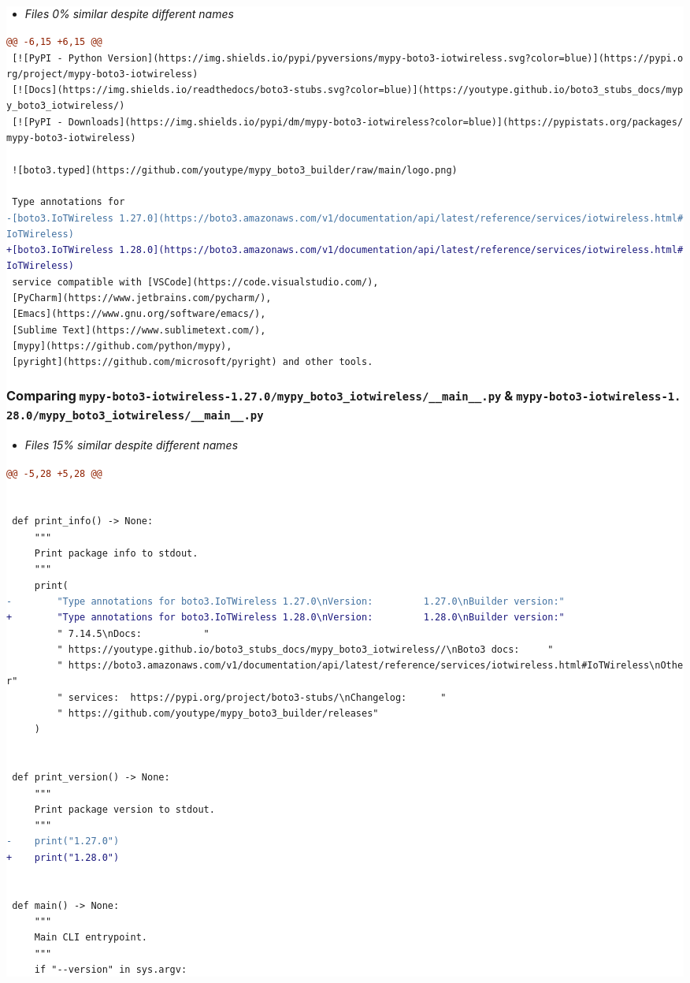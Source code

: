  * *Files 0% similar despite different names*

```diff
@@ -6,15 +6,15 @@
 [![PyPI - Python Version](https://img.shields.io/pypi/pyversions/mypy-boto3-iotwireless.svg?color=blue)](https://pypi.org/project/mypy-boto3-iotwireless)
 [![Docs](https://img.shields.io/readthedocs/boto3-stubs.svg?color=blue)](https://youtype.github.io/boto3_stubs_docs/mypy_boto3_iotwireless/)
 [![PyPI - Downloads](https://img.shields.io/pypi/dm/mypy-boto3-iotwireless?color=blue)](https://pypistats.org/packages/mypy-boto3-iotwireless)
 
 ![boto3.typed](https://github.com/youtype/mypy_boto3_builder/raw/main/logo.png)
 
 Type annotations for
-[boto3.IoTWireless 1.27.0](https://boto3.amazonaws.com/v1/documentation/api/latest/reference/services/iotwireless.html#IoTWireless)
+[boto3.IoTWireless 1.28.0](https://boto3.amazonaws.com/v1/documentation/api/latest/reference/services/iotwireless.html#IoTWireless)
 service compatible with [VSCode](https://code.visualstudio.com/),
 [PyCharm](https://www.jetbrains.com/pycharm/),
 [Emacs](https://www.gnu.org/software/emacs/),
 [Sublime Text](https://www.sublimetext.com/),
 [mypy](https://github.com/python/mypy),
 [pyright](https://github.com/microsoft/pyright) and other tools.
```

### Comparing `mypy-boto3-iotwireless-1.27.0/mypy_boto3_iotwireless/__main__.py` & `mypy-boto3-iotwireless-1.28.0/mypy_boto3_iotwireless/__main__.py`

 * *Files 15% similar despite different names*

```diff
@@ -5,28 +5,28 @@
 
 
 def print_info() -> None:
     """
     Print package info to stdout.
     """
     print(
-        "Type annotations for boto3.IoTWireless 1.27.0\nVersion:         1.27.0\nBuilder version:"
+        "Type annotations for boto3.IoTWireless 1.28.0\nVersion:         1.28.0\nBuilder version:"
         " 7.14.5\nDocs:           "
         " https://youtype.github.io/boto3_stubs_docs/mypy_boto3_iotwireless//\nBoto3 docs:     "
         " https://boto3.amazonaws.com/v1/documentation/api/latest/reference/services/iotwireless.html#IoTWireless\nOther"
         " services:  https://pypi.org/project/boto3-stubs/\nChangelog:      "
         " https://github.com/youtype/mypy_boto3_builder/releases"
     )
 
 
 def print_version() -> None:
     """
     Print package version to stdout.
     """
-    print("1.27.0")
+    print("1.28.0")
 
 
 def main() -> None:
     """
     Main CLI entrypoint.
     """
     if "--version" in sys.argv:
```